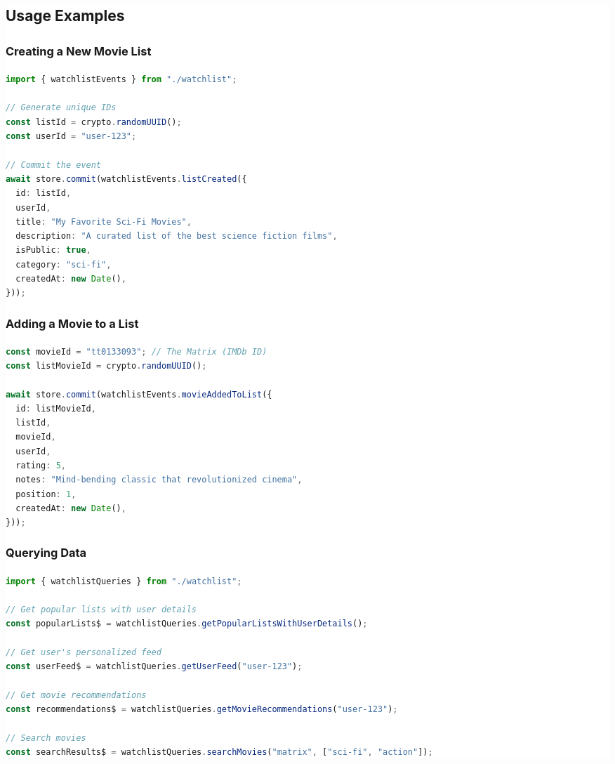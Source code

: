 ## Usage Examples

### Creating a New Movie List

```typescript
import { watchlistEvents } from "./watchlist";

// Generate unique IDs
const listId = crypto.randomUUID();
const userId = "user-123";

// Commit the event
await store.commit(watchlistEvents.listCreated({
  id: listId,
  userId,
  title: "My Favorite Sci-Fi Movies",
  description: "A curated list of the best science fiction films",
  isPublic: true,
  category: "sci-fi",
  createdAt: new Date(),
}));
```

### Adding a Movie to a List

```typescript
const movieId = "tt0133093"; // The Matrix (IMDb ID)
const listMovieId = crypto.randomUUID();

await store.commit(watchlistEvents.movieAddedToList({
  id: listMovieId,
  listId,
  movieId,
  userId,
  rating: 5,
  notes: "Mind-bending classic that revolutionized cinema",
  position: 1,
  createdAt: new Date(),
}));
```

### Querying Data

```typescript
import { watchlistQueries } from "./watchlist";

// Get popular lists with user details
const popularLists$ = watchlistQueries.getPopularListsWithUserDetails();

// Get user's personalized feed
const userFeed$ = watchlistQueries.getUserFeed("user-123");

// Get movie recommendations
const recommendations$ = watchlistQueries.getMovieRecommendations("user-123");

// Search movies
const searchResults$ = watchlistQueries.searchMovies("matrix", ["sci-fi", "action"]);
```

